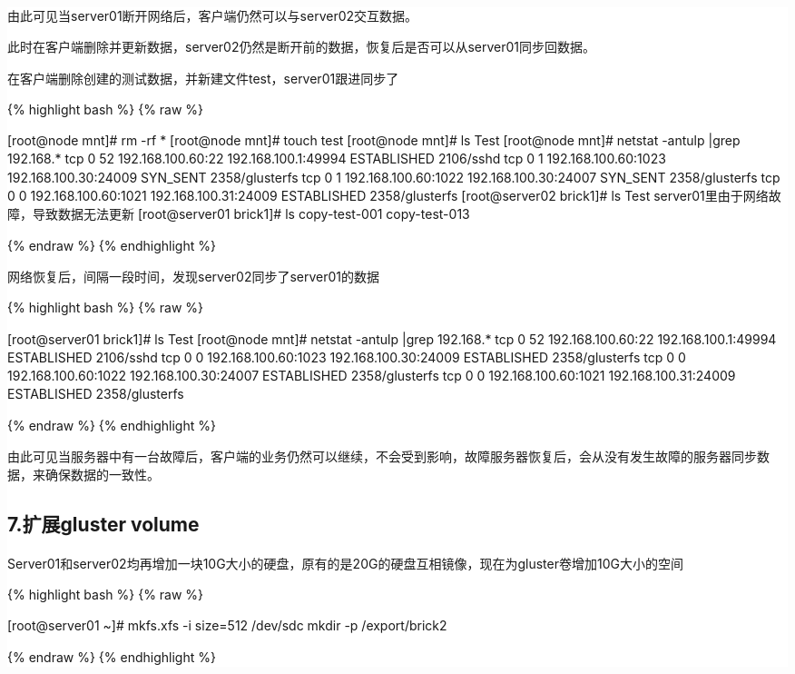 由此可见当server01断开网络后，客户端仍然可以与server02交互数据。

此时在客户端删除并更新数据，server02仍然是断开前的数据，恢复后是否可以从server01同步回数据。

在客户端删除创建的测试数据，并新建文件test，server01跟进同步了

{% highlight bash %}
{% raw %}

[root@node mnt]# rm -rf *
[root@node mnt]# touch test
[root@node mnt]# ls
Test
[root@node mnt]# netstat -antulp |grep 192.168.*
tcp 0 52 192.168.100.60:22 192.168.100.1:49994 ESTABLISHED 2106/sshd
tcp 0 1 192.168.100.60:1023 192.168.100.30:24009 SYN_SENT 2358/glusterfs
tcp 0 1 192.168.100.60:1022 192.168.100.30:24007 SYN_SENT 2358/glusterfs
tcp 0 0 192.168.100.60:1021 192.168.100.31:24009 ESTABLISHED 2358/glusterfs
[root@server02 brick1]# ls
Test
server01里由于网络故障，导致数据无法更新
[root@server01 brick1]# ls
copy-test-001 copy-test-013

{% endraw %}
{% endhighlight %}

网络恢复后，间隔一段时间，发现server02同步了server01的数据

{% highlight bash %}
{% raw %}

[root@server01 brick1]# ls
Test
[root@node mnt]# netstat -antulp |grep 192.168.*
tcp 0 52 192.168.100.60:22 192.168.100.1:49994 ESTABLISHED 2106/sshd
tcp 0 0 192.168.100.60:1023 192.168.100.30:24009 ESTABLISHED 2358/glusterfs
tcp 0 0 192.168.100.60:1022 192.168.100.30:24007 ESTABLISHED 2358/glusterfs
tcp 0 0 192.168.100.60:1021 192.168.100.31:24009 ESTABLISHED 2358/glusterfs

{% endraw %}
{% endhighlight %}
 
由此可见当服务器中有一台故障后，客户端的业务仍然可以继续，不会受到影响，故障服务器恢复后，会从没有发生故障的服务器同步数据，来确保数据的一致性。

## 7.扩展gluster volume ##

Server01和server02均再增加一块10G大小的硬盘，原有的是20G的硬盘互相镜像，现在为gluster卷增加10G大小的空间

{% highlight bash %}
{% raw %}

[root@server01 ~]# mkfs.xfs -i size=512 /dev/sdc
mkdir -p /export/brick2

{% endraw %}
{% endhighlight %}
 